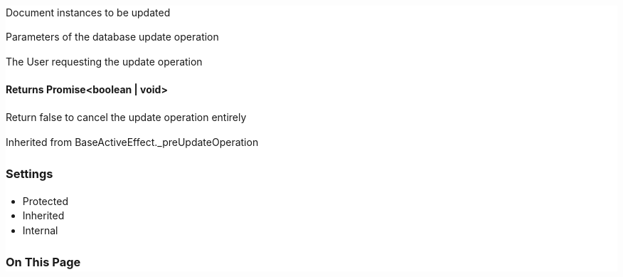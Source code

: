 Document instances to be updated

Parameters of the database update operation

The User requesting the update operation


#### Returns Promise<boolean | void>

Return false to cancel the update operation entirely

Inherited from BaseActiveEffect._preUpdateOperation


### Settings

- Protected
- Inherited
- Internal


### On This Page

